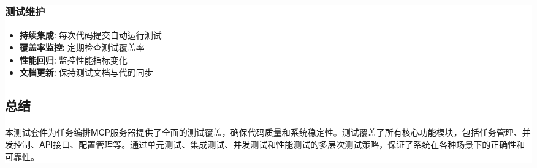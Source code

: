 ### 测试维护
- **持续集成**: 每次代码提交自动运行测试
- **覆盖率监控**: 定期检查测试覆盖率
- **性能回归**: 监控性能指标变化
- **文档更新**: 保持测试文档与代码同步

## 总结

本测试套件为任务编排MCP服务器提供了全面的测试覆盖，确保代码质量和系统稳定性。测试覆盖了所有核心功能模块，包括任务管理、并发控制、API接口、配置管理等。通过单元测试、集成测试、并发测试和性能测试的多层次测试策略，保证了系统在各种场景下的正确性和可靠性。